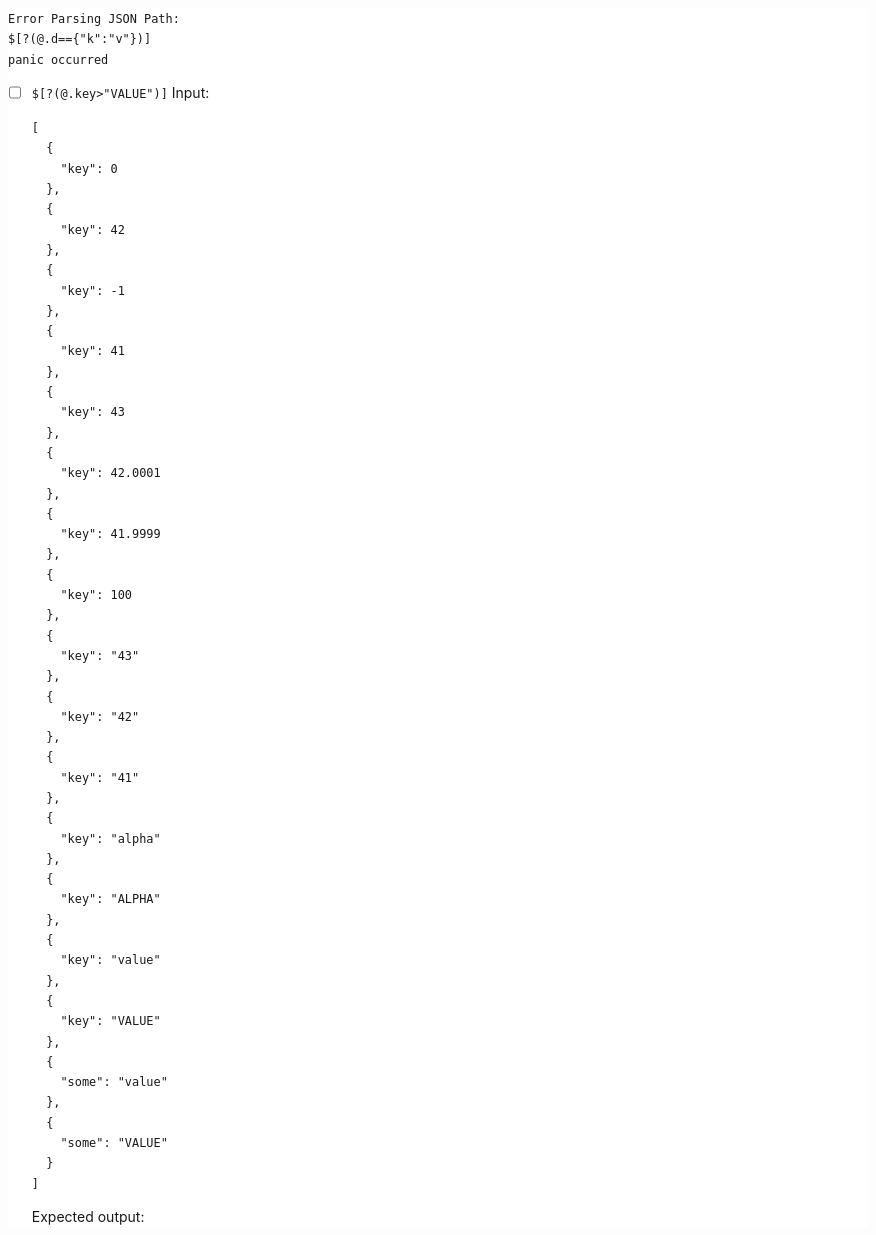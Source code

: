   ```
  Error Parsing JSON Path:
  $[?(@.d=={"k":"v"})]
  panic occurred
  ```

- [ ] `$[?(@.key>"VALUE")]`
  Input:
  ```
  [
    {
      "key": 0
    },
    {
      "key": 42
    },
    {
      "key": -1
    },
    {
      "key": 41
    },
    {
      "key": 43
    },
    {
      "key": 42.0001
    },
    {
      "key": 41.9999
    },
    {
      "key": 100
    },
    {
      "key": "43"
    },
    {
      "key": "42"
    },
    {
      "key": "41"
    },
    {
      "key": "alpha"
    },
    {
      "key": "ALPHA"
    },
    {
      "key": "value"
    },
    {
      "key": "VALUE"
    },
    {
      "some": "value"
    },
    {
      "some": "VALUE"
    }
  ]
  ```
  Expected output:
  ```
  ```